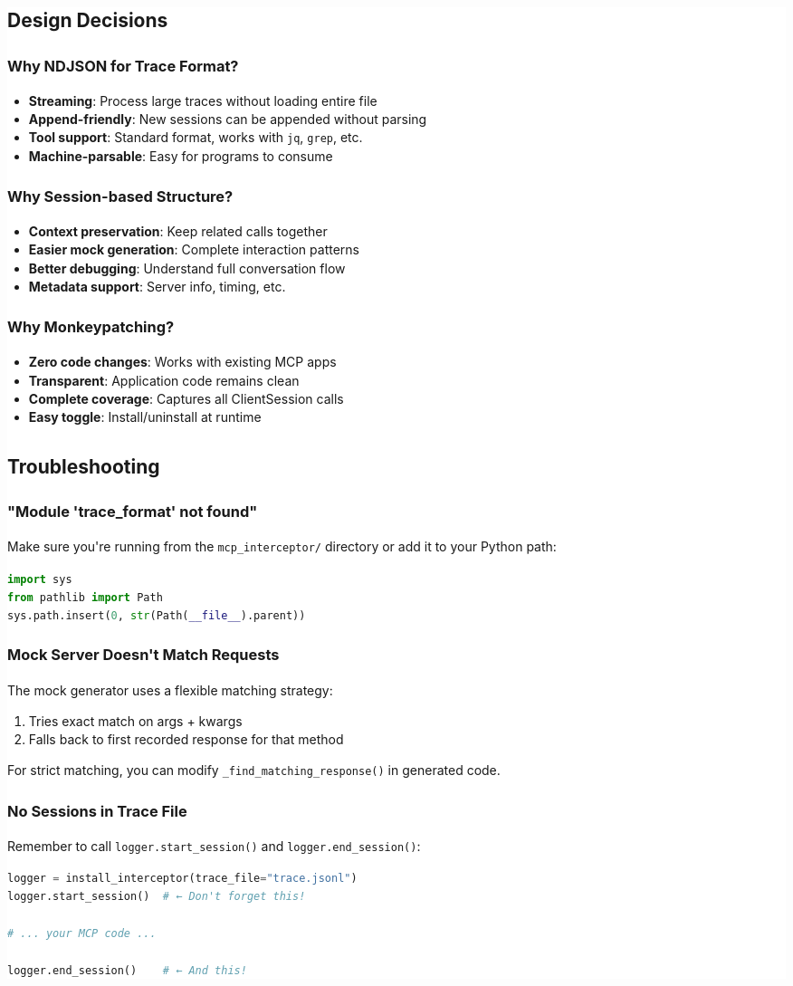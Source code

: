## Design Decisions

### Why NDJSON for Trace Format?

- **Streaming**: Process large traces without loading entire file
- **Append-friendly**: New sessions can be appended without parsing
- **Tool support**: Standard format, works with `jq`, `grep`, etc.
- **Machine-parsable**: Easy for programs to consume

### Why Session-based Structure?

- **Context preservation**: Keep related calls together
- **Easier mock generation**: Complete interaction patterns
- **Better debugging**: Understand full conversation flow
- **Metadata support**: Server info, timing, etc.

### Why Monkeypatching?

- **Zero code changes**: Works with existing MCP apps
- **Transparent**: Application code remains clean
- **Complete coverage**: Captures all ClientSession calls
- **Easy toggle**: Install/uninstall at runtime

## Troubleshooting

### "Module 'trace_format' not found"

Make sure you're running from the `mcp_interceptor/` directory or add it to your Python path:

```python
import sys
from pathlib import Path
sys.path.insert(0, str(Path(__file__).parent))
```

### Mock Server Doesn't Match Requests

The mock generator uses a flexible matching strategy:
1. Tries exact match on args + kwargs
2. Falls back to first recorded response for that method

For strict matching, you can modify `_find_matching_response()` in generated code.

### No Sessions in Trace File

Remember to call `logger.start_session()` and `logger.end_session()`:

```python
logger = install_interceptor(trace_file="trace.jsonl")
logger.start_session()  # ← Don't forget this!

# ... your MCP code ...

logger.end_session()    # ← And this!
```
